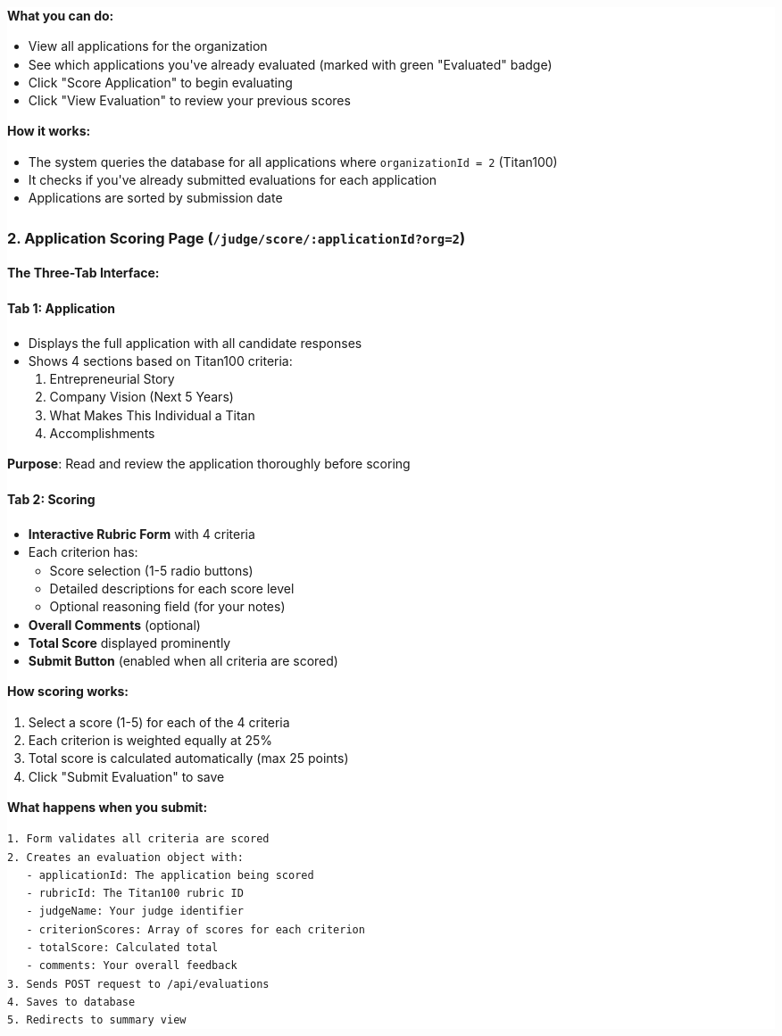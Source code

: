 **What you can do:**
- View all applications for the organization
- See which applications you've already evaluated (marked with green "Evaluated" badge)
- Click "Score Application" to begin evaluating
- Click "View Evaluation" to review your previous scores

**How it works:**
- The system queries the database for all applications where `organizationId = 2` (Titan100)
- It checks if you've already submitted evaluations for each application
- Applications are sorted by submission date

### 2. Application Scoring Page (`/judge/score/:applicationId?org=2`)

**The Three-Tab Interface:**

#### **Tab 1: Application**
- Displays the full application with all candidate responses
- Shows 4 sections based on Titan100 criteria:
  1. Entrepreneurial Story
  2. Company Vision (Next 5 Years)
  3. What Makes This Individual a Titan
  4. Accomplishments

**Purpose**: Read and review the application thoroughly before scoring

#### **Tab 2: Scoring**
- **Interactive Rubric Form** with 4 criteria
- Each criterion has:
  - Score selection (1-5 radio buttons)
  - Detailed descriptions for each score level
  - Optional reasoning field (for your notes)
- **Overall Comments** (optional)
- **Total Score** displayed prominently
- **Submit Button** (enabled when all criteria are scored)

**How scoring works:**
1. Select a score (1-5) for each of the 4 criteria
2. Each criterion is weighted equally at 25%
3. Total score is calculated automatically (max 25 points)
4. Click "Submit Evaluation" to save

**What happens when you submit:**
```
1. Form validates all criteria are scored
2. Creates an evaluation object with:
   - applicationId: The application being scored
   - rubricId: The Titan100 rubric ID
   - judgeName: Your judge identifier
   - criterionScores: Array of scores for each criterion
   - totalScore: Calculated total
   - comments: Your overall feedback
3. Sends POST request to /api/evaluations
4. Saves to database
5. Redirects to summary view
```
